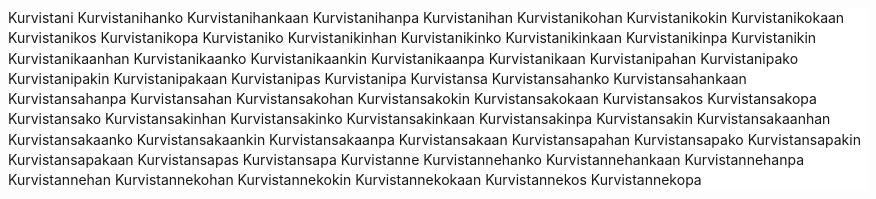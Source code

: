 Kurvistani
Kurvistanihanko
Kurvistanihankaan
Kurvistanihanpa
Kurvistanihan
Kurvistanikohan
Kurvistanikokin
Kurvistanikokaan
Kurvistanikos
Kurvistanikopa
Kurvistaniko
Kurvistanikinhan
Kurvistanikinko
Kurvistanikinkaan
Kurvistanikinpa
Kurvistanikin
Kurvistanikaanhan
Kurvistanikaanko
Kurvistanikaankin
Kurvistanikaanpa
Kurvistanikaan
Kurvistanipahan
Kurvistanipako
Kurvistanipakin
Kurvistanipakaan
Kurvistanipas
Kurvistanipa
Kurvistansa
Kurvistansahanko
Kurvistansahankaan
Kurvistansahanpa
Kurvistansahan
Kurvistansakohan
Kurvistansakokin
Kurvistansakokaan
Kurvistansakos
Kurvistansakopa
Kurvistansako
Kurvistansakinhan
Kurvistansakinko
Kurvistansakinkaan
Kurvistansakinpa
Kurvistansakin
Kurvistansakaanhan
Kurvistansakaanko
Kurvistansakaankin
Kurvistansakaanpa
Kurvistansakaan
Kurvistansapahan
Kurvistansapako
Kurvistansapakin
Kurvistansapakaan
Kurvistansapas
Kurvistansapa
Kurvistanne
Kurvistannehanko
Kurvistannehankaan
Kurvistannehanpa
Kurvistannehan
Kurvistannekohan
Kurvistannekokin
Kurvistannekokaan
Kurvistannekos
Kurvistannekopa